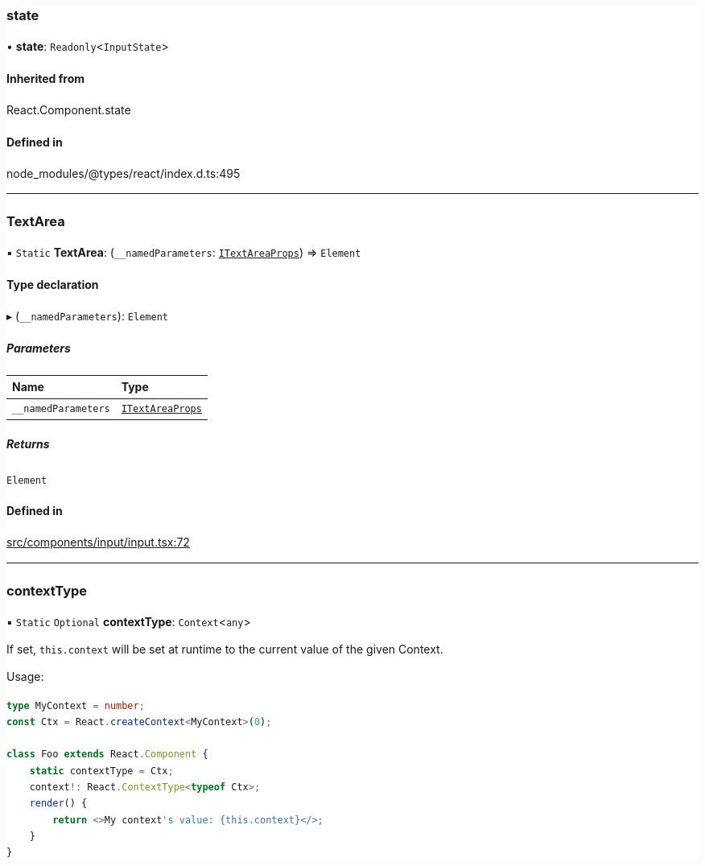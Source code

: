 
### state

• **state**: `Readonly`<`InputState`\>

#### Inherited from

React.Component.state

#### Defined in

node_modules/@types/react/index.d.ts:495

---

### TextArea

▪ `Static` **TextArea**: (`__namedParameters`: [`ITextAreaProps`](../interfaces/molecule.component.ITextAreaProps)) => `Element`

#### Type declaration

▸ (`__namedParameters`): `Element`

##### Parameters

| Name                | Type                                                                |
| :------------------ | :------------------------------------------------------------------ |
| `__namedParameters` | [`ITextAreaProps`](../interfaces/molecule.component.ITextAreaProps) |

##### Returns

`Element`

#### Defined in

[src/components/input/input.tsx:72](https://github.com/DTStack/molecule/blob/46c80551/src/components/input/input.tsx#L72)

---

### contextType

▪ `Static` `Optional` **contextType**: `Context`<`any`\>

If set, `this.context` will be set at runtime to the current value of the given Context.

Usage:

```ts
type MyContext = number;
const Ctx = React.createContext<MyContext>(0);

class Foo extends React.Component {
    static contextType = Ctx;
    context!: React.ContextType<typeof Ctx>;
    render() {
        return <>My context's value: {this.context}</>;
    }
}
```
